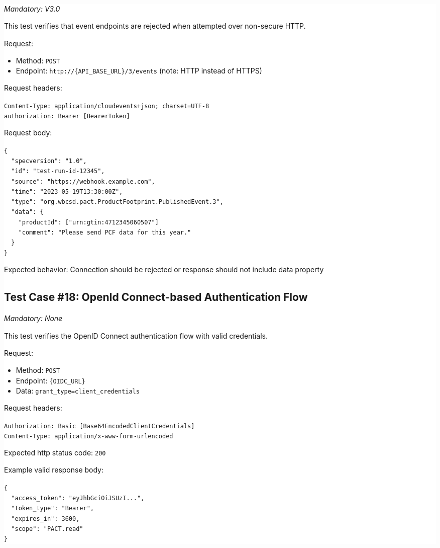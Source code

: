 _Mandatory: V3.0_

This test verifies that event endpoints are rejected when attempted over non-secure HTTP.

Request:

- Method: `POST`
- Endpoint: `http://{API_BASE_URL}/3/events` (note: HTTP instead of HTTPS)

Request headers:

```
Content-Type: application/cloudevents+json; charset=UTF-8
authorization: Bearer [BearerToken]
```

Request body:

```
{
  "specversion": "1.0",
  "id": "test-run-id-12345",
  "source": "https://webhook.example.com",
  "time": "2023-05-19T13:30:00Z",
  "type": "org.wbcsd.pact.ProductFootprint.PublishedEvent.3",
  "data": {
    "productId": ["urn:gtin:4712345060507"]
    "comment": "Please send PCF data for this year."
  }
}
```

Expected behavior: Connection should be rejected or response should not include data property

## Test Case #18: OpenId Connect-based Authentication Flow

_Mandatory: None_

This test verifies the OpenID Connect authentication flow with valid credentials.

Request:

- Method: `POST`
- Endpoint: `{OIDC_URL}`
- Data: `grant_type=client_credentials`

Request headers:

```
Authorization: Basic [Base64EncodedClientCredentials]
Content-Type: application/x-www-form-urlencoded
```

Expected http status code: `200`

Example valid response body:

```
{
  "access_token": "eyJhbGciOiJSUzI...",
  "token_type": "Bearer",
  "expires_in": 3600,
  "scope": "PACT.read"
}
```
